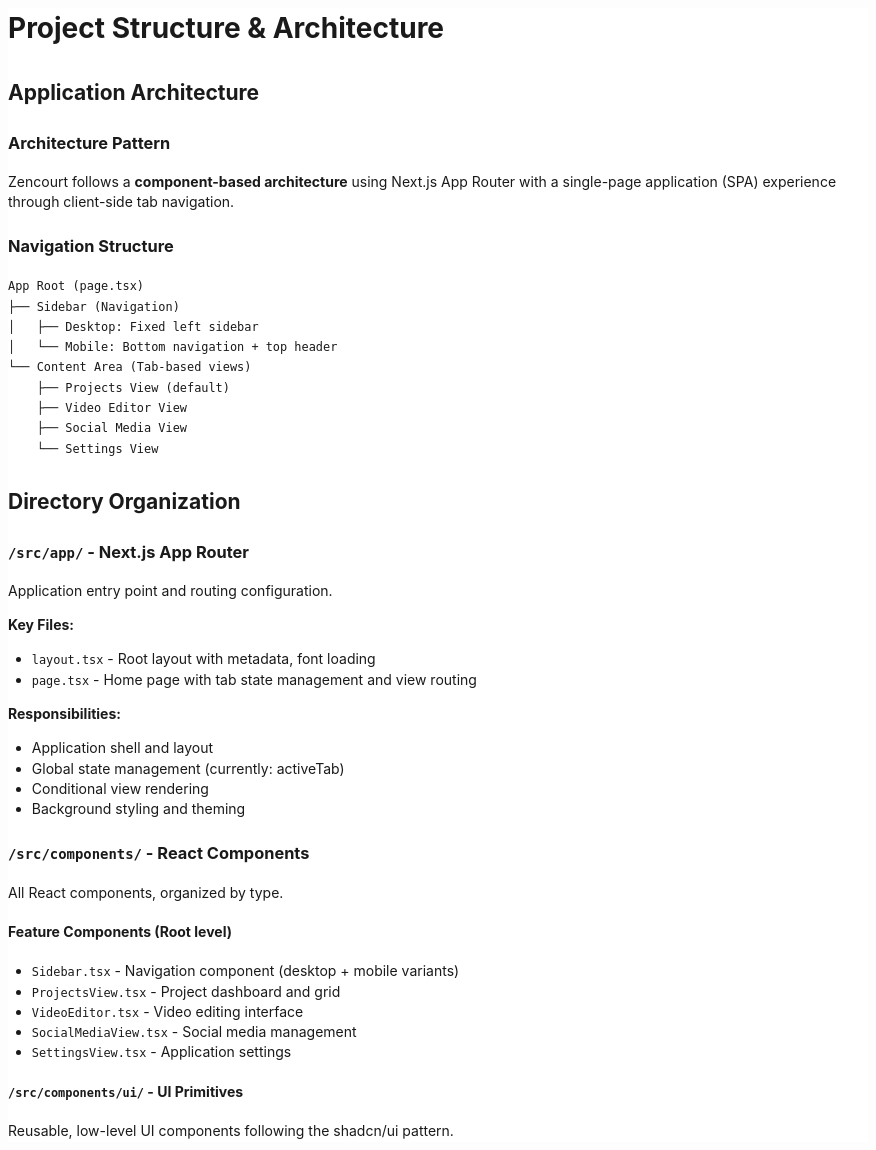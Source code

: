 # Project Structure & Architecture

## Application Architecture

### Architecture Pattern
Zencourt follows a **component-based architecture** using Next.js App Router with a single-page application (SPA) experience through client-side tab navigation.

### Navigation Structure
```
App Root (page.tsx)
├── Sidebar (Navigation)
│   ├── Desktop: Fixed left sidebar
│   └── Mobile: Bottom navigation + top header
└── Content Area (Tab-based views)
    ├── Projects View (default)
    ├── Video Editor View
    ├── Social Media View
    └── Settings View
```

## Directory Organization

### `/src/app/` - Next.js App Router
Application entry point and routing configuration.

**Key Files:**
- `layout.tsx` - Root layout with metadata, font loading
- `page.tsx` - Home page with tab state management and view routing

**Responsibilities:**
- Application shell and layout
- Global state management (currently: activeTab)
- Conditional view rendering
- Background styling and theming

### `/src/components/` - React Components
All React components, organized by type.

#### Feature Components (Root level)
- `Sidebar.tsx` - Navigation component (desktop + mobile variants)
- `ProjectsView.tsx` - Project dashboard and grid
- `VideoEditor.tsx` - Video editing interface
- `SocialMediaView.tsx` - Social media management
- `SettingsView.tsx` - Application settings

#### `/src/components/ui/` - UI Primitives
Reusable, low-level UI components following the shadcn/ui pattern.
